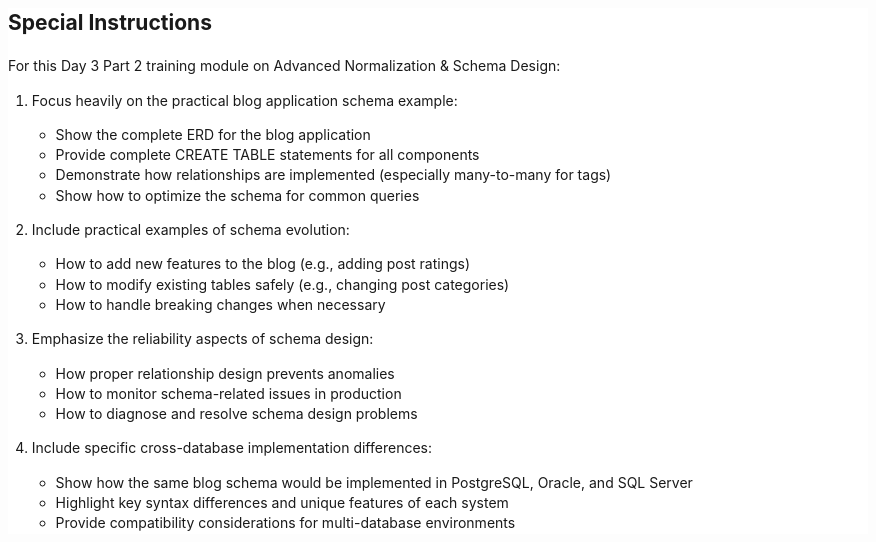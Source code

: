 ## Special Instructions
For this Day 3 Part 2 training module on Advanced Normalization & Schema Design:

1. Focus heavily on the practical blog application schema example:
   - Show the complete ERD for the blog application
   - Provide complete CREATE TABLE statements for all components
   - Demonstrate how relationships are implemented (especially many-to-many for tags)
   - Show how to optimize the schema for common queries

2. Include practical examples of schema evolution:
   - How to add new features to the blog (e.g., adding post ratings)
   - How to modify existing tables safely (e.g., changing post categories)
   - How to handle breaking changes when necessary

3. Emphasize the reliability aspects of schema design:
   - How proper relationship design prevents anomalies
   - How to monitor schema-related issues in production
   - How to diagnose and resolve schema design problems

4. Include specific cross-database implementation differences:
   - Show how the same blog schema would be implemented in PostgreSQL, Oracle, and SQL Server
   - Highlight key syntax differences and unique features of each system
   - Provide compatibility considerations for multi-database environments
